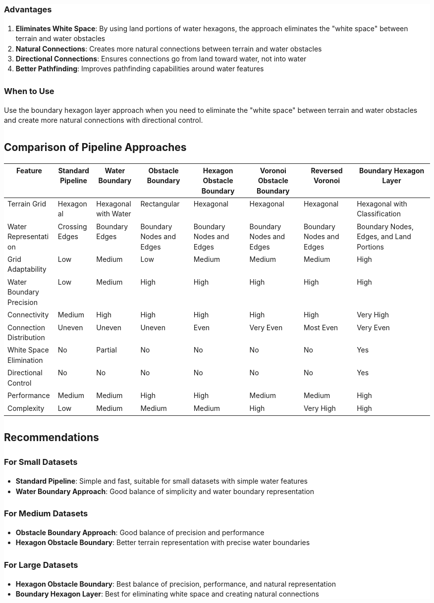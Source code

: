 ### Advantages

1. **Eliminates White Space**: By using land portions of water hexagons, the approach eliminates the "white space" between terrain and water obstacles
2. **Natural Connections**: Creates more natural connections between terrain and water obstacles
3. **Directional Connections**: Ensures connections go from land toward water, not into water
4. **Better Pathfinding**: Improves pathfinding capabilities around water features

### When to Use

Use the boundary hexagon layer approach when you need to eliminate the "white space" between terrain and water obstacles and create more natural connections with directional control.

## Comparison of Pipeline Approaches

| Feature | Standard Pipeline | Water Boundary | Obstacle Boundary | Hexagon Obstacle Boundary | Voronoi Obstacle Boundary | Reversed Voronoi | Boundary Hexagon Layer |
|---------|------------------|----------------|-------------------|---------------------------|---------------------------|------------------|------------------------|
| Terrain Grid | Hexagonal | Hexagonal with Water | Rectangular | Hexagonal | Hexagonal | Hexagonal | Hexagonal with Classification |
| Water Representation | Crossing Edges | Boundary Edges | Boundary Nodes and Edges | Boundary Nodes and Edges | Boundary Nodes and Edges | Boundary Nodes and Edges | Boundary Nodes, Edges, and Land Portions |
| Grid Adaptability | Low | Medium | Low | Medium | Medium | Medium | High |
| Water Boundary Precision | Low | Medium | High | High | High | High | High |
| Connectivity | Medium | High | High | High | High | High | Very High |
| Connection Distribution | Uneven | Uneven | Uneven | Even | Very Even | Most Even | Very Even |
| White Space Elimination | No | Partial | No | No | No | No | Yes |
| Directional Control | No | No | No | No | No | No | Yes |
| Performance | Medium | Medium | High | High | Medium | Medium | High |
| Complexity | Low | Medium | Medium | Medium | High | Very High | High |

## Recommendations

### For Small Datasets

- **Standard Pipeline**: Simple and fast, suitable for small datasets with simple water features
- **Water Boundary Approach**: Good balance of simplicity and water boundary representation

### For Medium Datasets

- **Obstacle Boundary Approach**: Good balance of precision and performance
- **Hexagon Obstacle Boundary**: Better terrain representation with precise water boundaries

### For Large Datasets

- **Hexagon Obstacle Boundary**: Best balance of precision, performance, and natural representation
- **Boundary Hexagon Layer**: Best for eliminating white space and creating natural connections
